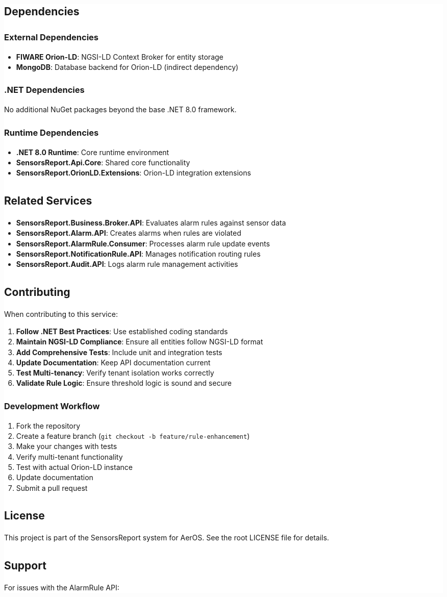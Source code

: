 ## Dependencies

### External Dependencies
- **FIWARE Orion-LD**: NGSI-LD Context Broker for entity storage
- **MongoDB**: Database backend for Orion-LD (indirect dependency)

### .NET Dependencies
No additional NuGet packages beyond the base .NET 8.0 framework.

### Runtime Dependencies
- **.NET 8.0 Runtime**: Core runtime environment
- **SensorsReport.Api.Core**: Shared core functionality
- **SensorsReport.OrionLD.Extensions**: Orion-LD integration extensions

## Related Services

- **SensorsReport.Business.Broker.API**: Evaluates alarm rules against sensor data
- **SensorsReport.Alarm.API**: Creates alarms when rules are violated
- **SensorsReport.AlarmRule.Consumer**: Processes alarm rule update events
- **SensorsReport.NotificationRule.API**: Manages notification routing rules
- **SensorsReport.Audit.API**: Logs alarm rule management activities

## Contributing

When contributing to this service:

1. **Follow .NET Best Practices**: Use established coding standards
2. **Maintain NGSI-LD Compliance**: Ensure all entities follow NGSI-LD format
3. **Add Comprehensive Tests**: Include unit and integration tests
4. **Update Documentation**: Keep API documentation current
5. **Test Multi-tenancy**: Verify tenant isolation works correctly
6. **Validate Rule Logic**: Ensure threshold logic is sound and secure

### Development Workflow
1. Fork the repository
2. Create a feature branch (`git checkout -b feature/rule-enhancement`)
3. Make your changes with tests
4. Verify multi-tenant functionality
5. Test with actual Orion-LD instance
6. Update documentation
7. Submit a pull request

## License

This project is part of the SensorsReport system for AerOS. See the root LICENSE file for details.

## Support

For issues with the AlarmRule API:
